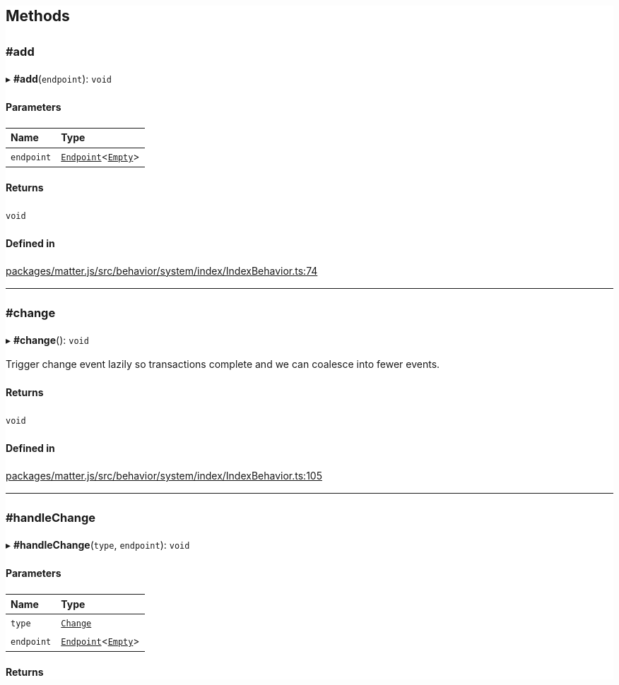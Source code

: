 ## Methods

### #add

▸ **#add**(`endpoint`): `void`

#### Parameters

| Name | Type |
| :------ | :------ |
| `endpoint` | [`Endpoint`](endpoint_export.Endpoint-1.md)\<[`Empty`](../interfaces/behavior_cluster_export._internal_.Empty.md)\> |

#### Returns

`void`

#### Defined in

[packages/matter.js/src/behavior/system/index/IndexBehavior.ts:74](https://github.com/project-chip/matter.js/blob/3adaded6/packages/matter.js/src/behavior/system/index/IndexBehavior.ts#L74)

___

### #change

▸ **#change**(): `void`

Trigger change event lazily so transactions complete and we can coalesce into fewer events.

#### Returns

`void`

#### Defined in

[packages/matter.js/src/behavior/system/index/IndexBehavior.ts:105](https://github.com/project-chip/matter.js/blob/3adaded6/packages/matter.js/src/behavior/system/index/IndexBehavior.ts#L105)

___

### #handleChange

▸ **#handleChange**(`type`, `endpoint`): `void`

#### Parameters

| Name | Type |
| :------ | :------ |
| `type` | [`Change`](../enums/node_export._internal_.Change.md) |
| `endpoint` | [`Endpoint`](endpoint_export.Endpoint-1.md)\<[`Empty`](../interfaces/behavior_cluster_export._internal_.Empty.md)\> |

#### Returns
